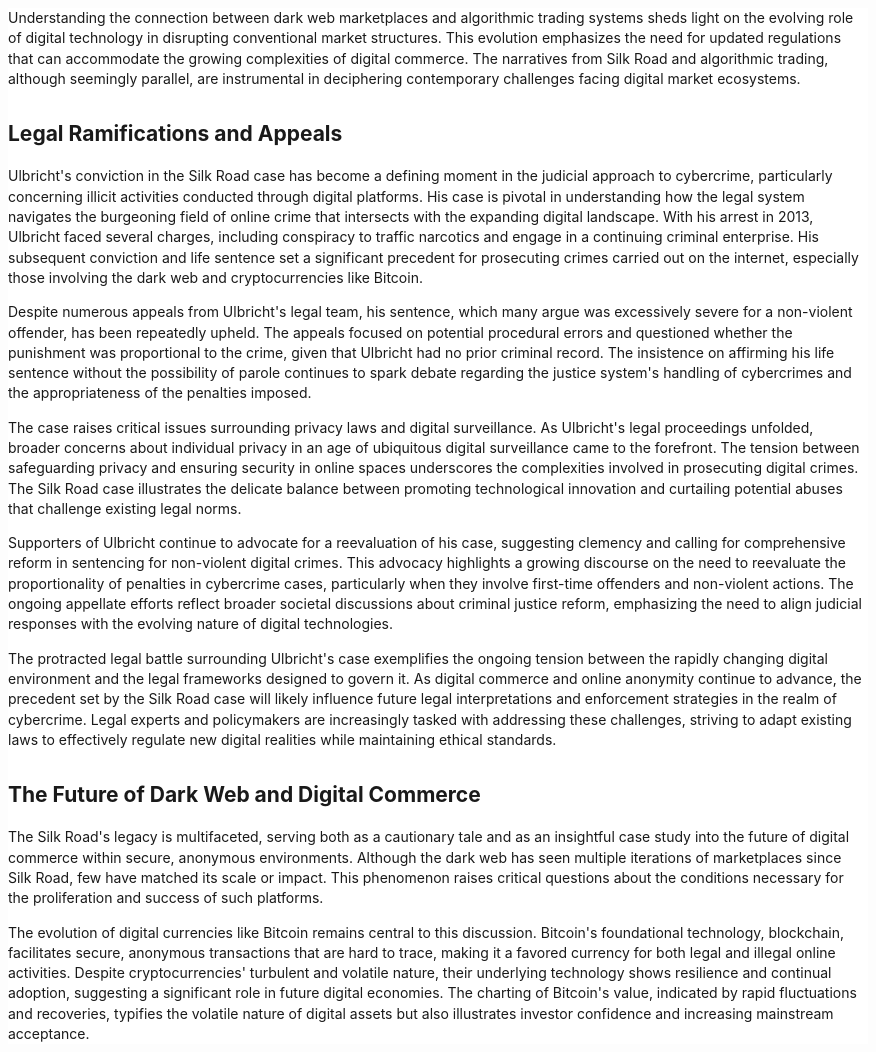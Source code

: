 Understanding the connection between dark web marketplaces and algorithmic trading systems sheds light on the evolving role of digital technology in disrupting conventional market structures. This evolution emphasizes the need for updated regulations that can accommodate the growing complexities of digital commerce. The narratives from Silk Road and algorithmic trading, although seemingly parallel, are instrumental in deciphering contemporary challenges facing digital market ecosystems.

## Legal Ramifications and Appeals

Ulbricht's conviction in the Silk Road case has become a defining moment in the judicial approach to cybercrime, particularly concerning illicit activities conducted through digital platforms. His case is pivotal in understanding how the legal system navigates the burgeoning field of online crime that intersects with the expanding digital landscape. With his arrest in 2013, Ulbricht faced several charges, including conspiracy to traffic narcotics and engage in a continuing criminal enterprise. His subsequent conviction and life sentence set a significant precedent for prosecuting crimes carried out on the internet, especially those involving the dark web and cryptocurrencies like Bitcoin.

Despite numerous appeals from Ulbricht's legal team, his sentence, which many argue was excessively severe for a non-violent offender, has been repeatedly upheld. The appeals focused on potential procedural errors and questioned whether the punishment was proportional to the crime, given that Ulbricht had no prior criminal record. The insistence on affirming his life sentence without the possibility of parole continues to spark debate regarding the justice system's handling of cybercrimes and the appropriateness of the penalties imposed.

The case raises critical issues surrounding privacy laws and digital surveillance. As Ulbricht's legal proceedings unfolded, broader concerns about individual privacy in an age of ubiquitous digital surveillance came to the forefront. The tension between safeguarding privacy and ensuring security in online spaces underscores the complexities involved in prosecuting digital crimes. The Silk Road case illustrates the delicate balance between promoting technological innovation and curtailing potential abuses that challenge existing legal norms.

Supporters of Ulbricht continue to advocate for a reevaluation of his case, suggesting clemency and calling for comprehensive reform in sentencing for non-violent digital crimes. This advocacy highlights a growing discourse on the need to reevaluate the proportionality of penalties in cybercrime cases, particularly when they involve first-time offenders and non-violent actions. The ongoing appellate efforts reflect broader societal discussions about criminal justice reform, emphasizing the need to align judicial responses with the evolving nature of digital technologies.

The protracted legal battle surrounding Ulbricht's case exemplifies the ongoing tension between the rapidly changing digital environment and the legal frameworks designed to govern it. As digital commerce and online anonymity continue to advance, the precedent set by the Silk Road case will likely influence future legal interpretations and enforcement strategies in the realm of cybercrime. Legal experts and policymakers are increasingly tasked with addressing these challenges, striving to adapt existing laws to effectively regulate new digital realities while maintaining ethical standards.

## The Future of Dark Web and Digital Commerce

The Silk Road's legacy is multifaceted, serving both as a cautionary tale and as an insightful case study into the future of digital commerce within secure, anonymous environments. Although the dark web has seen multiple iterations of marketplaces since Silk Road, few have matched its scale or impact. This phenomenon raises critical questions about the conditions necessary for the proliferation and success of such platforms.

The evolution of digital currencies like Bitcoin remains central to this discussion. Bitcoin's foundational technology, blockchain, facilitates secure, anonymous transactions that are hard to trace, making it a favored currency for both legal and illegal online activities. Despite cryptocurrencies' turbulent and volatile nature, their underlying technology shows resilience and continual adoption, suggesting a significant role in future digital economies. The charting of Bitcoin's value, indicated by rapid fluctuations and recoveries, typifies the volatile nature of digital assets but also illustrates investor confidence and increasing mainstream acceptance.
